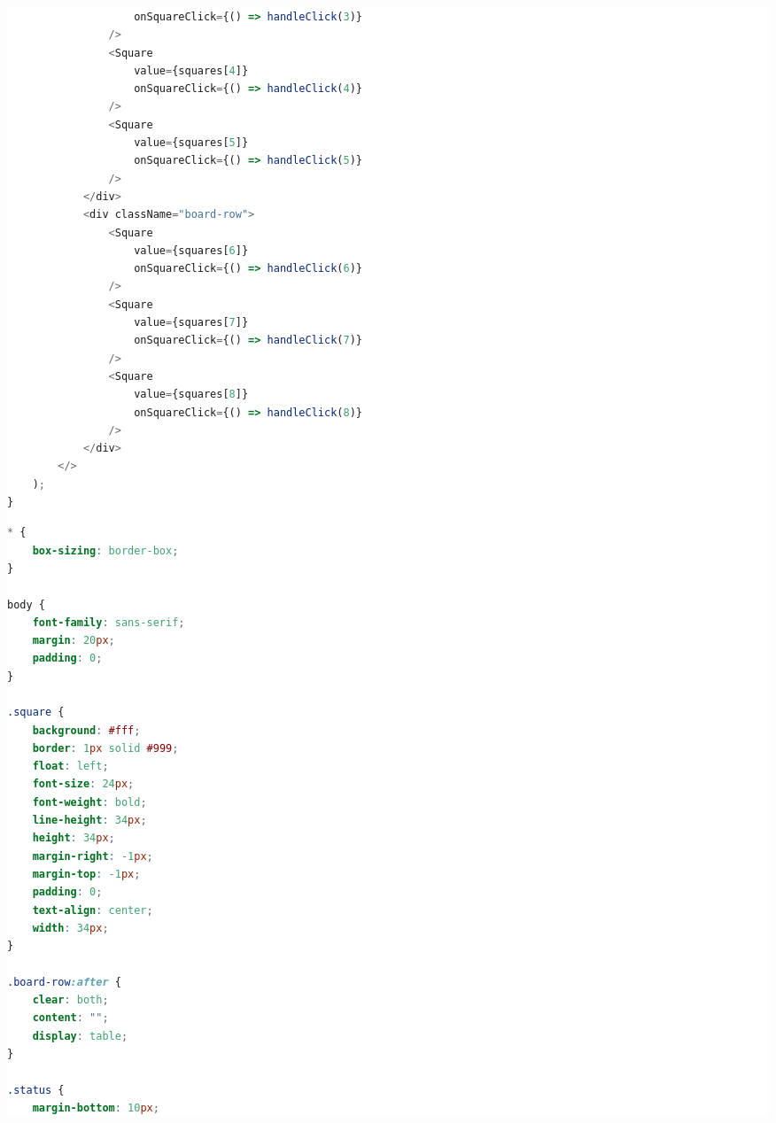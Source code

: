 ```js
					onSquareClick={() => handleClick(3)}
				/>
				<Square
					value={squares[4]}
					onSquareClick={() => handleClick(4)}
				/>
				<Square
					value={squares[5]}
					onSquareClick={() => handleClick(5)}
				/>
			</div>
			<div className="board-row">
				<Square
					value={squares[6]}
					onSquareClick={() => handleClick(6)}
				/>
				<Square
					value={squares[7]}
					onSquareClick={() => handleClick(7)}
				/>
				<Square
					value={squares[8]}
					onSquareClick={() => handleClick(8)}
				/>
			</div>
		</>
	);
}
```

```css
* {
	box-sizing: border-box;
}

body {
	font-family: sans-serif;
	margin: 20px;
	padding: 0;
}

.square {
	background: #fff;
	border: 1px solid #999;
	float: left;
	font-size: 24px;
	font-weight: bold;
	line-height: 34px;
	height: 34px;
	margin-right: -1px;
	margin-top: -1px;
	padding: 0;
	text-align: center;
	width: 34px;
}

.board-row:after {
	clear: both;
	content: "";
	display: table;
}

.status {
	margin-bottom: 10px;
```